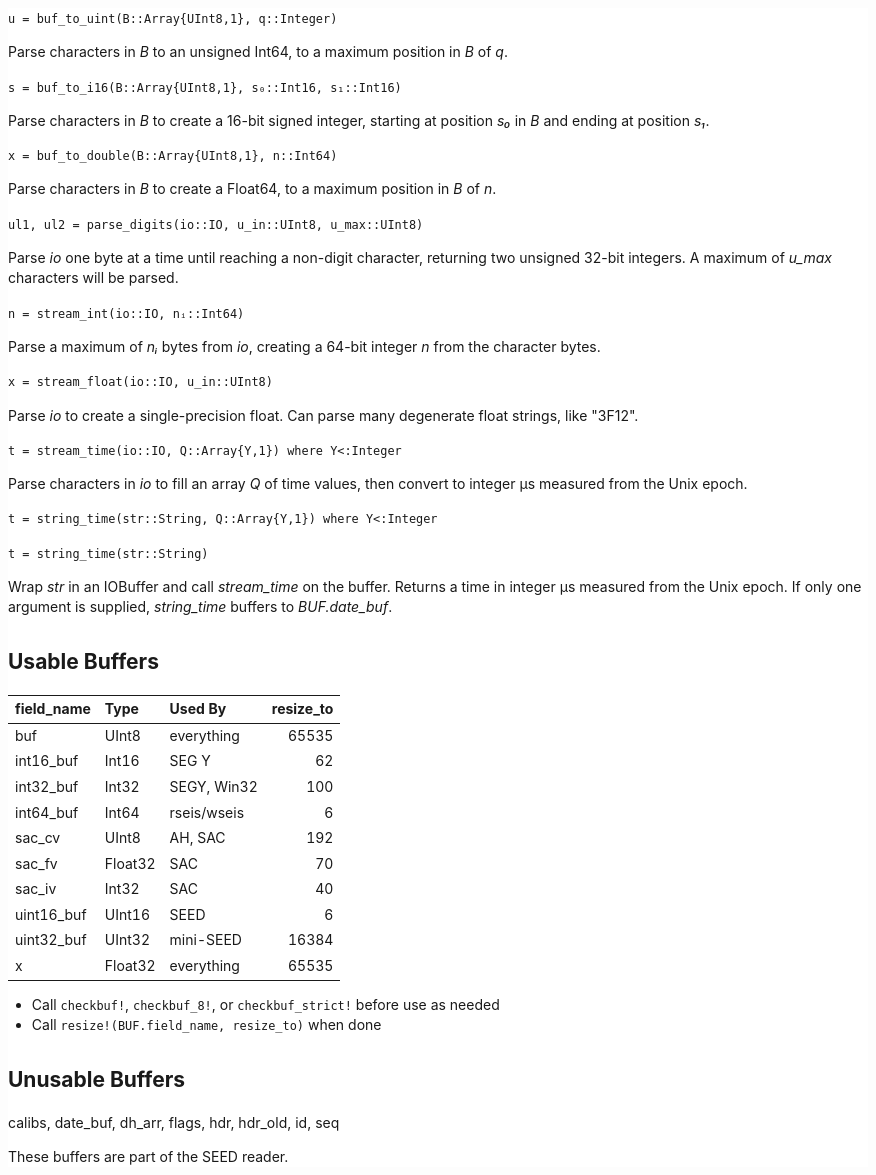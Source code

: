 `u = buf_to_uint(B::Array{UInt8,1}, q::Integer)`

Parse characters in *B* to an unsigned Int64, to a maximum position in *B* of *q*.

`s = buf_to_i16(B::Array{UInt8,1}, s₀::Int16, s₁::Int16)`

Parse characters in *B* to create a 16-bit signed integer, starting at position *s₀* in *B* and ending at position *s₁*.

`x = buf_to_double(B::Array{UInt8,1}, n::Int64)`

Parse characters in *B* to create a Float64, to a maximum position in *B* of *n*.

`ul1, ul2 = parse_digits(io::IO, u_in::UInt8, u_max::UInt8)`

Parse *io* one byte at a time until reaching a non-digit character, returning two unsigned 32-bit integers. A maximum of *u_max* characters will be parsed.

`n = stream_int(io::IO, nᵢ::Int64)`

Parse a maximum of *nᵢ* bytes from *io*, creating a 64-bit integer *n* from the character bytes.

`x = stream_float(io::IO, u_in::UInt8)`

Parse *io* to create a single-precision float. Can parse many degenerate float strings, like "3F12".

`t = stream_time(io::IO, Q::Array{Y,1}) where Y<:Integer`

Parse characters in *io* to fill an array *Q* of time values, then convert to integer μs measured from the Unix epoch.

`t = string_time(str::String, Q::Array{Y,1}) where Y<:Integer`

`t = string_time(str::String)`

Wrap *str* in an IOBuffer and call *stream_time* on the buffer. Returns a time in integer μs measured from the Unix epoch. If only one argument is supplied, *string_time* buffers to *BUF.date_buf*.

## **Usable Buffers**

| field_name  | Type    | Used By         | resize_to |
|:---         |:---     |:---             |       ---:|
| buf         | UInt8   | everything      |     65535 |
| int16_buf   | Int16   | SEG Y           |        62 |
| int32_buf   | Int32   | SEGY, Win32     |       100 |
| int64_buf   | Int64   | rseis/wseis     |         6 |
| sac_cv      | UInt8   | AH, SAC         |       192 |
| sac_fv      | Float32 | SAC             |        70 |
| sac_iv      | Int32   | SAC             |        40 |
| uint16_buf  | UInt16  | SEED            |         6 |
| uint32_buf  | UInt32  | mini-SEED       |     16384 |
| x           | Float32 | everything      |     65535 |

* Call `checkbuf!`, `checkbuf_8!`, or `checkbuf_strict!` before use as needed
* Call `resize!(BUF.field_name, resize_to)` when done

## **Unusable Buffers**
calibs, date_buf, dh_arr, flags, hdr, hdr_old, id, seq

These buffers are part of the SEED reader.
